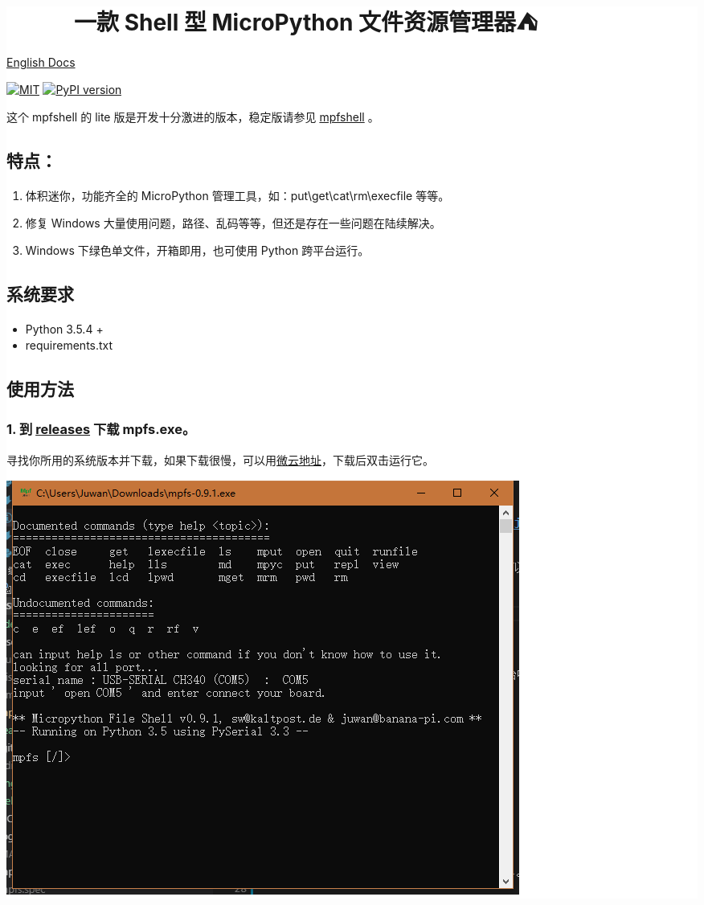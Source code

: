 # &emsp;&emsp;&emsp;一款 Shell 型 MicroPython 文件资源管理器⛺

 [English Docs](English.md)

[![MIT](https://img.shields.io/badge/license-MIT-blue.svg)](./LICENSE)
[![PyPI version](https://badge.fury.io/py/mpfshell-lite.svg)](https://badge.fury.io/py/mpfshell-lite)

这个 mpfshell 的 lite 版是开发十分激进的版本，稳定版请参见 [mpfshell](https://github.com/wendlers/mpfshell) 。

## 特点：

1. 体积迷你，功能齐全的 MicroPython 管理工具，如：put\get\cat\rm\execfile 等等。

2. 修复 Windows 大量使用问题，路径、乱码等等，但还是存在一些问题在陆续解决。

3. Windows 下绿色单文件，开箱即用，也可使用 Python 跨平台运行。

## 系统要求

- Python 3.5.4 +
- requirements.txt

## 使用方法

### 1. 到 [releases](https://github.com/junhuanchen/mpfshell-lite/releases) 下载 mpfs.exe。

寻找你所用的系统版本并下载，如果下载很慢，可以用[微云地址](https://share.weiyun.com/5qIHqWY)，下载后双击运行它。

![](readme/00.png)
